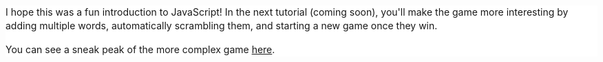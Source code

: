 I hope this was a fun introduction to JavaScript! In the next tutorial (coming soon), you'll make the game more interesting by adding multiple words, automatically scrambling them, and starting a new game once they win.

You can see a sneak peak of the more complex game [here](http://jsfiddle.net/shipstar/AWq2t/).
